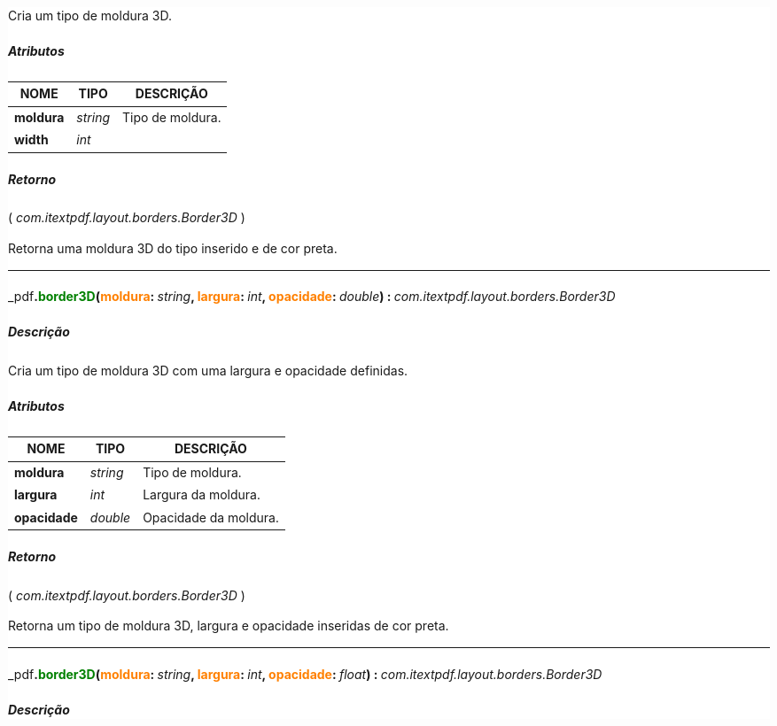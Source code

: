 Cria um tipo de moldura 3D.

##### Atributos

| NOME | TIPO | DESCRIÇÃO |
|---|---|---|
| **moldura** | _string_ | Tipo de moldura. |
| **width** | _int_ |   |

##### Retorno

( _com.itextpdf.layout.borders.Border3D_ )

Retorna uma moldura 3D do tipo inserido e de cor preta.

---

#### <span style="font-weight: normal">_pdf</span>.<span style="color: #008000">border3D</span>(<span style="color: #FF8000">moldura</span>: <span style="font-weight: normal; font-style: italic;">string</span>, <span style="color: #FF8000">largura</span>: <span style="font-weight: normal; font-style: italic;">int</span>, <span style="color: #FF8000">opacidade</span>: <span style="font-weight: normal; font-style: italic;">double</span>) : <span style="font-weight: normal; font-style: italic;">com.itextpdf.layout.borders.Border3D</span>
##### Descrição

Cria um tipo de moldura 3D com uma largura e opacidade definidas.

##### Atributos

| NOME | TIPO | DESCRIÇÃO |
|---|---|---|
| **moldura** | _string_ | Tipo de moldura. |
| **largura** | _int_ | Largura da moldura. |
| **opacidade** | _double_ | Opacidade da moldura. |

##### Retorno

( _com.itextpdf.layout.borders.Border3D_ )

Retorna um tipo de moldura 3D, largura e opacidade inseridas de cor preta.

---

#### <span style="font-weight: normal">_pdf</span>.<span style="color: #008000">border3D</span>(<span style="color: #FF8000">moldura</span>: <span style="font-weight: normal; font-style: italic;">string</span>, <span style="color: #FF8000">largura</span>: <span style="font-weight: normal; font-style: italic;">int</span>, <span style="color: #FF8000">opacidade</span>: <span style="font-weight: normal; font-style: italic;">float</span>) : <span style="font-weight: normal; font-style: italic;">com.itextpdf.layout.borders.Border3D</span>
##### Descrição

